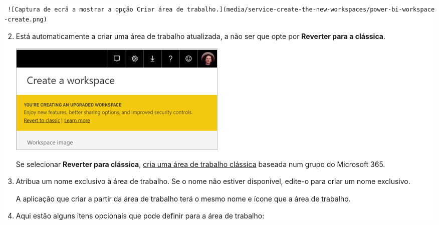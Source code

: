      ![Captura de ecrã a mostrar a opção Criar área de trabalho.](media/service-create-the-new-workspaces/power-bi-workspace-create.png)

2. Está automaticamente a criar uma área de trabalho atualizada, a não ser que opte por **Reverter para a clássica**.
   
     ![Captura de ecrã a mostrar a experiência Nova área de trabalho.](media/service-create-the-new-workspaces/power-bi-new-workspace.png)
     
     Se selecionar **Reverter para clássica**, [cria uma área de trabalho clássica](service-create-workspaces.md) baseada num grupo do Microsoft 365.

2. Atribua um nome exclusivo à área de trabalho. Se o nome não estiver disponível, edite-o para criar um nome exclusivo.
   
     A aplicação que criar a partir da área de trabalho terá o mesmo nome e ícone que a área de trabalho.
   
1. Aqui estão alguns itens opcionais que pode definir para a área de trabalho:
